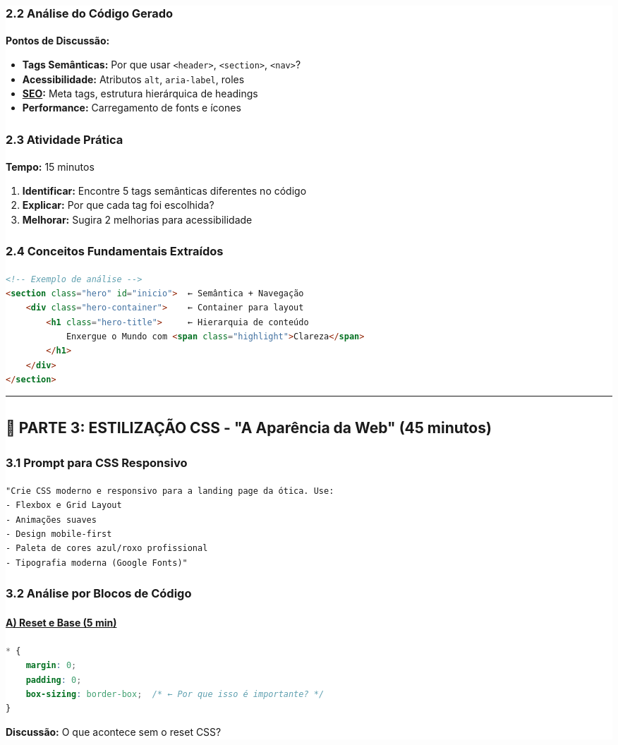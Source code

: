 ### **2.2 Análise do Código Gerado**
**Pontos de Discussão:**
- **Tags Semânticas:** Por que usar `<header>`, `<section>`, `<nav>`?
- **Acessibilidade:** Atributos `alt`, `aria-label`, roles
- **[SEO](O_QUE_E_SEO.md):** Meta tags, estrutura hierárquica de headings
- **Performance:** Carregamento de fonts e ícones

### **2.3 Atividade Prática**
**Tempo:** 15 minutos
1. **Identificar:** Encontre 5 tags semânticas diferentes no código
2. **Explicar:** Por que cada tag foi escolhida?
3. **Melhorar:** Sugira 2 melhorias para acessibilidade

### **2.4 Conceitos Fundamentais Extraídos**
```html
<!-- Exemplo de análise -->
<section class="hero" id="inicio">  ← Semântica + Navegação
    <div class="hero-container">    ← Container para layout
        <h1 class="hero-title">     ← Hierarquia de conteúdo
            Enxergue o Mundo com <span class="highlight">Clareza</span>
        </h1>
    </div>
</section>
```

---

## 🎨 **PARTE 3: ESTILIZAÇÃO CSS - "A Aparência da Web" (45 minutos)**

### **3.1 Prompt para CSS Responsivo**
```
"Crie CSS moderno e responsivo para a landing page da ótica. Use:
- Flexbox e Grid Layout
- Animações suaves
- Design mobile-first
- Paleta de cores azul/roxo profissional
- Tipografia moderna (Google Fonts)"
```

### **3.2 Análise por Blocos de Código**

#### **[A) Reset e Base (5 min)](BOX-SIZING-BORDER-BOX.md)**
```css
* {
    margin: 0;
    padding: 0;
    box-sizing: border-box;  /* ← Por que isso é importante? */
}
```
**Discussão:** O que acontece sem o reset CSS?
